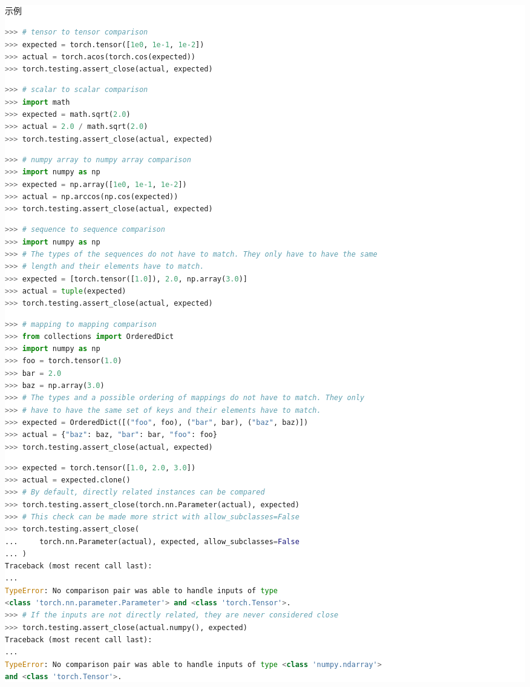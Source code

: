 示例

```py
>>> # tensor to tensor comparison
>>> expected = torch.tensor([1e0, 1e-1, 1e-2])
>>> actual = torch.acos(torch.cos(expected))
>>> torch.testing.assert_close(actual, expected) 
```

```py
>>> # scalar to scalar comparison
>>> import math
>>> expected = math.sqrt(2.0)
>>> actual = 2.0 / math.sqrt(2.0)
>>> torch.testing.assert_close(actual, expected) 
```

```py
>>> # numpy array to numpy array comparison
>>> import numpy as np
>>> expected = np.array([1e0, 1e-1, 1e-2])
>>> actual = np.arccos(np.cos(expected))
>>> torch.testing.assert_close(actual, expected) 
```

```py
>>> # sequence to sequence comparison
>>> import numpy as np
>>> # The types of the sequences do not have to match. They only have to have the same
>>> # length and their elements have to match.
>>> expected = [torch.tensor([1.0]), 2.0, np.array(3.0)]
>>> actual = tuple(expected)
>>> torch.testing.assert_close(actual, expected) 
```

```py
>>> # mapping to mapping comparison
>>> from collections import OrderedDict
>>> import numpy as np
>>> foo = torch.tensor(1.0)
>>> bar = 2.0
>>> baz = np.array(3.0)
>>> # The types and a possible ordering of mappings do not have to match. They only
>>> # have to have the same set of keys and their elements have to match.
>>> expected = OrderedDict([("foo", foo), ("bar", bar), ("baz", baz)])
>>> actual = {"baz": baz, "bar": bar, "foo": foo}
>>> torch.testing.assert_close(actual, expected) 
```

```py
>>> expected = torch.tensor([1.0, 2.0, 3.0])
>>> actual = expected.clone()
>>> # By default, directly related instances can be compared
>>> torch.testing.assert_close(torch.nn.Parameter(actual), expected)
>>> # This check can be made more strict with allow_subclasses=False
>>> torch.testing.assert_close(
...     torch.nn.Parameter(actual), expected, allow_subclasses=False
... )
Traceback (most recent call last):
...
TypeError: No comparison pair was able to handle inputs of type
<class 'torch.nn.parameter.Parameter'> and <class 'torch.Tensor'>.
>>> # If the inputs are not directly related, they are never considered close
>>> torch.testing.assert_close(actual.numpy(), expected)
Traceback (most recent call last):
...
TypeError: No comparison pair was able to handle inputs of type <class 'numpy.ndarray'>
and <class 'torch.Tensor'>.
```
